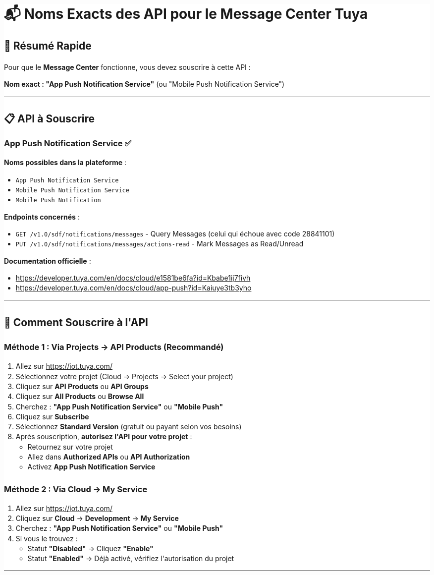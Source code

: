 # 📬 Noms Exacts des API pour le Message Center Tuya

## 🎯 Résumé Rapide

Pour que le **Message Center** fonctionne, vous devez souscrire à cette API :

**Nom exact : "App Push Notification Service"** (ou "Mobile Push Notification Service")

---

## 📋 API à Souscrire

### **App Push Notification Service** ✅

**Noms possibles dans la plateforme** :
- `App Push Notification Service`
- `Mobile Push Notification Service`
- `Mobile Push Notification`

**Endpoints concernés** :
- `GET /v1.0/sdf/notifications/messages` - Query Messages (celui qui échoue avec code 28841101)
- `PUT /v1.0/sdf/notifications/messages/actions-read` - Mark Messages as Read/Unread

**Documentation officielle** :
- https://developer.tuya.com/en/docs/cloud/e1581be6fa?id=Kbabe1ij7fivh
- https://developer.tuya.com/en/docs/cloud/app-push?id=Kaiuye3tb3yho

---

## 🔧 Comment Souscrire à l'API

### Méthode 1 : Via Projects → API Products (Recommandé)

1. Allez sur https://iot.tuya.com/
2. Sélectionnez votre projet (Cloud → Projects → Select your project)
3. Cliquez sur **API Products** ou **API Groups**
4. Cliquez sur **All Products** ou **Browse All**
5. Cherchez : **"App Push Notification Service"** ou **"Mobile Push"**
6. Cliquez sur **Subscribe**
7. Sélectionnez **Standard Version** (gratuit ou payant selon vos besoins)
8. Après souscription, **autorisez l'API pour votre projet** :
   - Retournez sur votre projet
   - Allez dans **Authorized APIs** ou **API Authorization**
   - Activez **App Push Notification Service**

### Méthode 2 : Via Cloud → My Service

1. Allez sur https://iot.tuya.com/
2. Cliquez sur **Cloud** → **Development** → **My Service**
3. Cherchez : **"App Push Notification Service"** ou **"Mobile Push"**
4. Si vous le trouvez :
   - Statut **"Disabled"** → Cliquez **"Enable"**
   - Statut **"Enabled"** → Déjà activé, vérifiez l'autorisation du projet

---